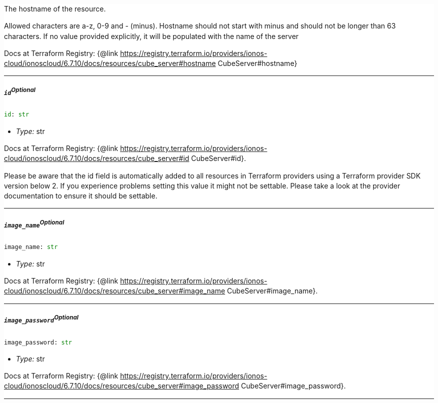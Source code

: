 The hostname of the resource.

Allowed characters are a-z, 0-9 and - (minus). Hostname should not start with minus and should not be longer than 63 characters. If no value provided explicitly, it will be populated with the name of the server

Docs at Terraform Registry: {@link https://registry.terraform.io/providers/ionos-cloud/ionoscloud/6.7.10/docs/resources/cube_server#hostname CubeServer#hostname}

---

##### `id`<sup>Optional</sup> <a name="id" id="@cdktf/provider-ionoscloud.cubeServer.CubeServerConfig.property.id"></a>

```python
id: str
```

- *Type:* str

Docs at Terraform Registry: {@link https://registry.terraform.io/providers/ionos-cloud/ionoscloud/6.7.10/docs/resources/cube_server#id CubeServer#id}.

Please be aware that the id field is automatically added to all resources in Terraform providers using a Terraform provider SDK version below 2.
If you experience problems setting this value it might not be settable. Please take a look at the provider documentation to ensure it should be settable.

---

##### `image_name`<sup>Optional</sup> <a name="image_name" id="@cdktf/provider-ionoscloud.cubeServer.CubeServerConfig.property.imageName"></a>

```python
image_name: str
```

- *Type:* str

Docs at Terraform Registry: {@link https://registry.terraform.io/providers/ionos-cloud/ionoscloud/6.7.10/docs/resources/cube_server#image_name CubeServer#image_name}.

---

##### `image_password`<sup>Optional</sup> <a name="image_password" id="@cdktf/provider-ionoscloud.cubeServer.CubeServerConfig.property.imagePassword"></a>

```python
image_password: str
```

- *Type:* str

Docs at Terraform Registry: {@link https://registry.terraform.io/providers/ionos-cloud/ionoscloud/6.7.10/docs/resources/cube_server#image_password CubeServer#image_password}.

---
